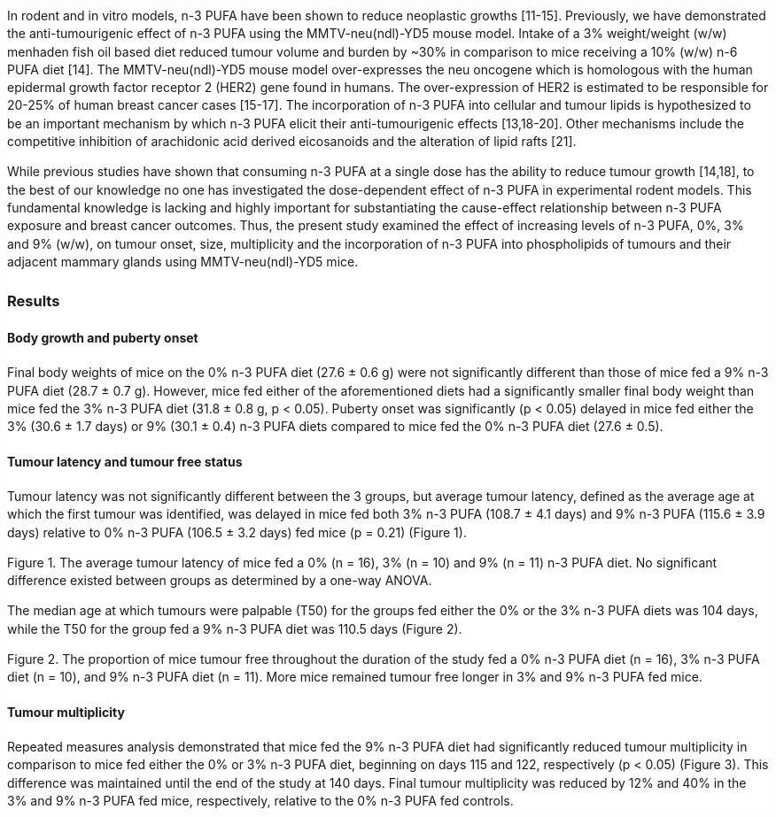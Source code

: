 In rodent and in vitro models, n-3 PUFA have been shown to reduce neoplastic growths [11-15]. Previously, we have demonstrated the anti-tumourigenic effect of n-3 PUFA using the MMTV-neu(ndl)-YD5 mouse model. Intake of a 3% weight/weight (w/w) menhaden fish oil based diet reduced tumour volume and burden by ~30% in comparison to mice receiving a 10% (w/w) n-6 PUFA diet [14]. The MMTV-neu(ndl)-YD5 mouse model over-expresses the neu oncogene which is homologous with the human epidermal growth factor receptor 2 (HER2) gene found in humans. The over-expression of HER2 is estimated to be responsible for 20-25% of human breast cancer cases [15-17]. The incorporation of n-3 PUFA into cellular and tumour lipids is hypothesized to be an important mechanism by which n-3 PUFA elicit their anti-tumourigenic effects [13,18-20]. Other mechanisms include the competitive inhibition of arachidonic acid derived eicosanoids and the alteration of lipid rafts [21]. 

While previous studies have shown that consuming n-3 PUFA at a single dose has the ability to reduce tumour growth [14,18], to the best of our knowledge no one has investigated the dose-dependent effect of n-3 PUFA in experimental rodent models. This fundamental knowledge is lacking and highly important for substantiating the cause-effect relationship between n-3 PUFA exposure and breast cancer outcomes. Thus, the present study examined the effect of increasing levels of n-3 PUFA, 0%, 3% and 9% (w/w), on tumour onset, size, multiplicity and the incorporation of n-3 PUFA into phospholipids of tumours and their adjacent mammary glands using MMTV-neu(ndl)-YD5 mice. 

### Results

#### Body growth and puberty onset

Final body weights of mice on the 0% n-3 PUFA diet (27.6 ± 0.6 g) were not significantly different than those of mice fed a 9% n-3 PUFA diet (28.7 ± 0.7 g). However, mice fed either of the aforementioned diets had a significantly smaller final body weight than mice fed the 3% n-3 PUFA diet (31.8 ± 0.8 g, p &lt; 0.05). Puberty onset was significantly (p &lt; 0.05) delayed in mice fed either the 3% (30.6 ± 1.7 days) or 9% (30.1 ± 0.4) n-3 PUFA diets compared to mice fed the 0% n-3 PUFA diet (27.6 ± 0.5). 

#### Tumour latency and tumour free status

Tumour latency was not significantly different between the 3 groups, but average tumour latency, defined as the average age at which the first tumour was identified, was delayed in mice fed both 3% n-3 PUFA (108.7 ± 4.1 days) and 9% n-3 PUFA (115.6 ± 3.9 days) relative to 0% n-3 PUFA (106.5 ± 3.2 days) fed mice (p = 0.21) (Figure 1). 

Figure 1. The average tumour latency of mice fed a 0% (n = 16), 3% (n = 10) and 9% (n = 11) n-3 PUFA diet. No significant difference existed between groups as determined by a one-way ANOVA. 

The median age at which tumours were palpable (T50) for the groups fed either the 0% or the 3% n-3 PUFA diets was 104 days, while the T50 for the group fed a 9% n-3 PUFA diet was 110.5 days (Figure 2). 

Figure 2. The proportion of mice tumour free throughout the duration of the study fed a 0% n-3 PUFA diet (n = 16), 3% n-3 PUFA diet (n = 10), and 9% n-3 PUFA diet (n = 11). More mice remained tumour free longer in 3% and 9% n-3 PUFA fed mice. 

#### Tumour multiplicity

Repeated measures analysis demonstrated that mice fed the 9% n-3 PUFA diet had significantly reduced tumour multiplicity in comparison to mice fed either the 0% or 3% n-3 PUFA diet, beginning on days 115 and 122, respectively (p &lt; 0.05) (Figure 3). This difference was maintained until the end of the study at 140 days. Final tumour multiplicity was reduced by 12% and 40% in the 3% and 9% n-3 PUFA fed mice, respectively, relative to the 0% n-3 PUFA fed controls. 
